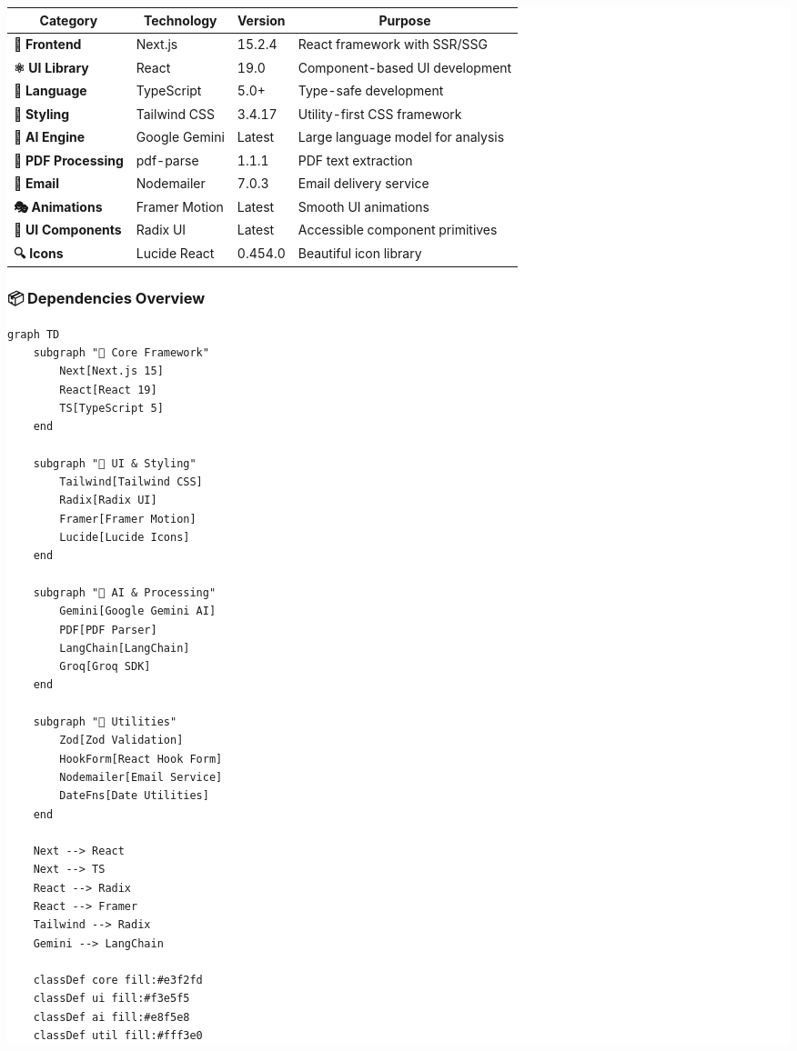 | Category | Technology | Version | Purpose |
|----------|------------|---------|---------|
| **🎨 Frontend** | Next.js | 15.2.4 | React framework with SSR/SSG |
| **⚛️ UI Library** | React | 19.0 | Component-based UI development |
| **📝 Language** | TypeScript | 5.0+ | Type-safe development |
| **🎨 Styling** | Tailwind CSS | 3.4.17 | Utility-first CSS framework |
| **🧠 AI Engine** | Google Gemini | Latest | Large language model for analysis |
| **📄 PDF Processing** | pdf-parse | 1.1.1 | PDF text extraction |
| **📧 Email** | Nodemailer | 7.0.3 | Email delivery service |
| **🎭 Animations** | Framer Motion | Latest | Smooth UI animations |
| **🎨 UI Components** | Radix UI | Latest | Accessible component primitives |
| **🔍 Icons** | Lucide React | 0.454.0 | Beautiful icon library |

</div>

### 📦 Dependencies Overview

```mermaid
graph TD
    subgraph "🎯 Core Framework"
        Next[Next.js 15]
        React[React 19]
        TS[TypeScript 5]
    end
    
    subgraph "🎨 UI & Styling"
        Tailwind[Tailwind CSS]
        Radix[Radix UI]
        Framer[Framer Motion]
        Lucide[Lucide Icons]
    end
    
    subgraph "🤖 AI & Processing"
        Gemini[Google Gemini AI]
        PDF[PDF Parser]
        LangChain[LangChain]
        Groq[Groq SDK]
    end
    
    subgraph "🔧 Utilities"
        Zod[Zod Validation]
        HookForm[React Hook Form]
        Nodemailer[Email Service]
        DateFns[Date Utilities]
    end
    
    Next --> React
    Next --> TS
    React --> Radix
    React --> Framer
    Tailwind --> Radix
    Gemini --> LangChain
    
    classDef core fill:#e3f2fd
    classDef ui fill:#f3e5f5
    classDef ai fill:#e8f5e8
    classDef util fill:#fff3e0
```